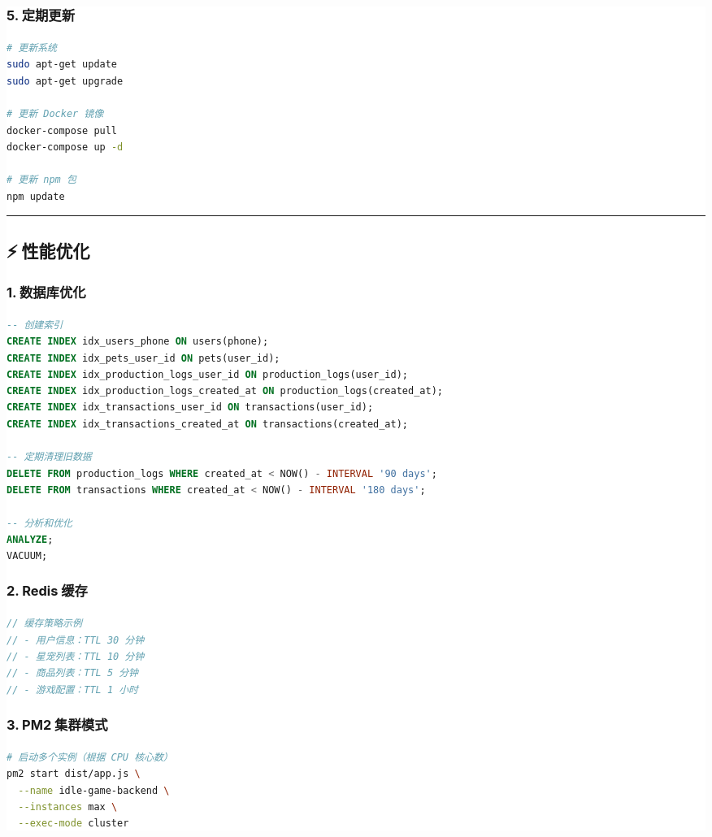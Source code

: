 ### 5. 定期更新

```bash
# 更新系统
sudo apt-get update
sudo apt-get upgrade

# 更新 Docker 镜像
docker-compose pull
docker-compose up -d

# 更新 npm 包
npm update
```

---

## ⚡ 性能优化

### 1. 数据库优化

```sql
-- 创建索引
CREATE INDEX idx_users_phone ON users(phone);
CREATE INDEX idx_pets_user_id ON pets(user_id);
CREATE INDEX idx_production_logs_user_id ON production_logs(user_id);
CREATE INDEX idx_production_logs_created_at ON production_logs(created_at);
CREATE INDEX idx_transactions_user_id ON transactions(user_id);
CREATE INDEX idx_transactions_created_at ON transactions(created_at);

-- 定期清理旧数据
DELETE FROM production_logs WHERE created_at < NOW() - INTERVAL '90 days';
DELETE FROM transactions WHERE created_at < NOW() - INTERVAL '180 days';

-- 分析和优化
ANALYZE;
VACUUM;
```

### 2. Redis 缓存

```javascript
// 缓存策略示例
// - 用户信息：TTL 30 分钟
// - 星宠列表：TTL 10 分钟
// - 商品列表：TTL 5 分钟
// - 游戏配置：TTL 1 小时
```

### 3. PM2 集群模式

```bash
# 启动多个实例（根据 CPU 核心数）
pm2 start dist/app.js \
  --name idle-game-backend \
  --instances max \
  --exec-mode cluster
```
